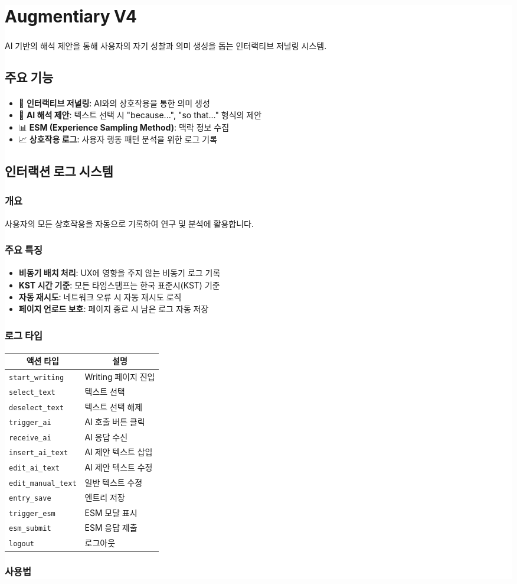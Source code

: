 # Augmentiary V4

AI 기반의 해석 제안을 통해 사용자의 자기 성찰과 의미 생성을 돕는 인터랙티브 저널링 시스템.

## 주요 기능

- 📝 **인터랙티브 저널링**: AI와의 상호작용을 통한 의미 생성
- 🤖 **AI 해석 제안**: 텍스트 선택 시 "because...", "so that..." 형식의 제안
- 📊 **ESM (Experience Sampling Method)**: 맥락 정보 수집
- 📈 **상호작용 로그**: 사용자 행동 패턴 분석을 위한 로그 기록

## 인터랙션 로그 시스템

### 개요

사용자의 모든 상호작용을 자동으로 기록하여 연구 및 분석에 활용합니다.

### 주요 특징

- **비동기 배치 처리**: UX에 영향을 주지 않는 비동기 로그 기록
- **KST 시간 기준**: 모든 타임스탬프는 한국 표준시(KST) 기준
- **자동 재시도**: 네트워크 오류 시 자동 재시도 로직
- **페이지 언로드 보호**: 페이지 종료 시 남은 로그 자동 저장

### 로그 타입

| 액션 타입 | 설명 |
|-----------|------|
| `start_writing` | Writing 페이지 진입 |
| `select_text` | 텍스트 선택 |
| `deselect_text` | 텍스트 선택 해제 |
| `trigger_ai` | AI 호출 버튼 클릭 |
| `receive_ai` | AI 응답 수신 |
| `insert_ai_text` | AI 제안 텍스트 삽입 |
| `edit_ai_text` | AI 제안 텍스트 수정 |
| `edit_manual_text` | 일반 텍스트 수정 |
| `entry_save` | 엔트리 저장 |
| `trigger_esm` | ESM 모달 표시 |
| `esm_submit` | ESM 응답 제출 |
| `logout` | 로그아웃 |

### 사용법
